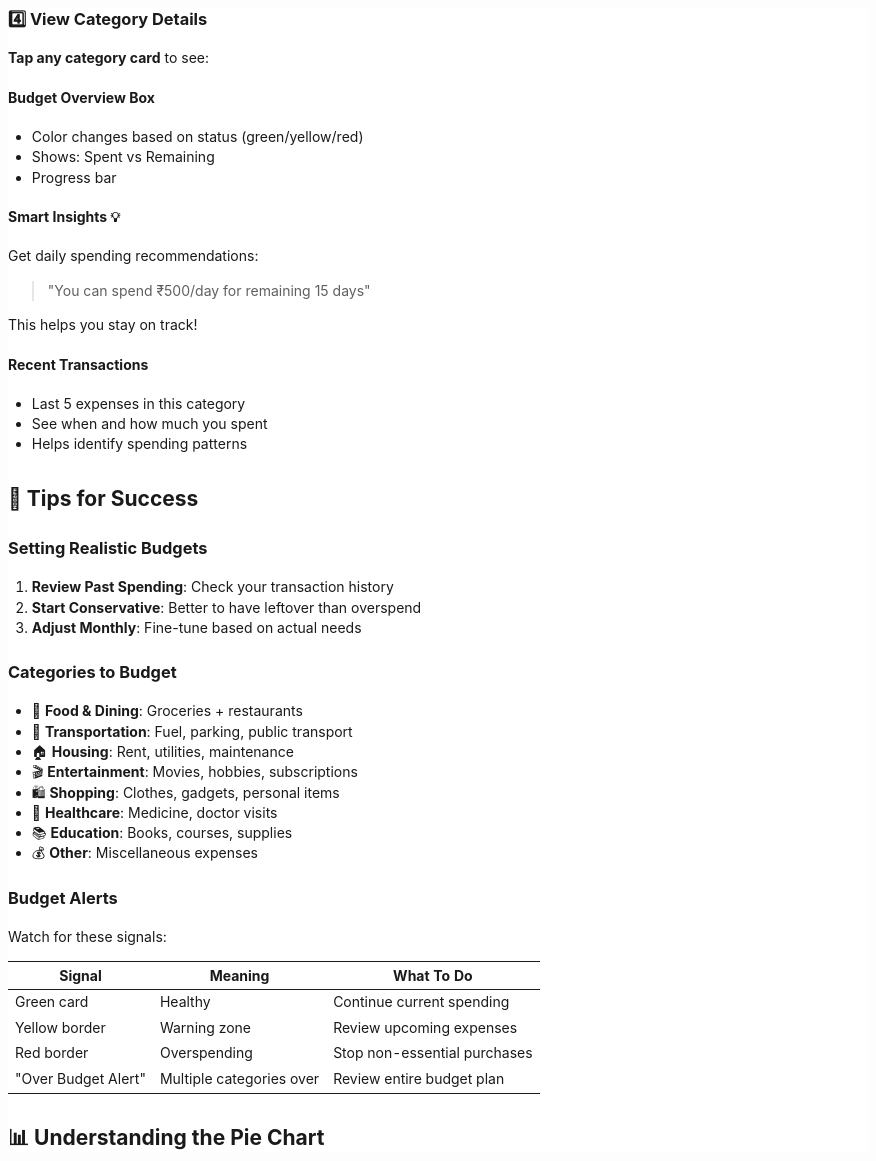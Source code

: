 ### 4️⃣ View Category Details

**Tap any category card** to see:

#### Budget Overview Box
- Color changes based on status (green/yellow/red)
- Shows: Spent vs Remaining
- Progress bar

#### Smart Insights 💡
Get daily spending recommendations:
> "You can spend ₹500/day for remaining 15 days"

This helps you stay on track!

#### Recent Transactions
- Last 5 expenses in this category
- See when and how much you spent
- Helps identify spending patterns

## 🎯 Tips for Success

### Setting Realistic Budgets
1. **Review Past Spending**: Check your transaction history
2. **Start Conservative**: Better to have leftover than overspend
3. **Adjust Monthly**: Fine-tune based on actual needs

### Categories to Budget
- 🍔 **Food & Dining**: Groceries + restaurants
- 🚗 **Transportation**: Fuel, parking, public transport
- 🏠 **Housing**: Rent, utilities, maintenance
- 🎬 **Entertainment**: Movies, hobbies, subscriptions
- 🛍️ **Shopping**: Clothes, gadgets, personal items
- 💊 **Healthcare**: Medicine, doctor visits
- 📚 **Education**: Books, courses, supplies
- 💰 **Other**: Miscellaneous expenses

### Budget Alerts
Watch for these signals:

| Signal | Meaning | What To Do |
|--------|---------|------------|
| Green card | Healthy | Continue current spending |
| Yellow border | Warning zone | Review upcoming expenses |
| Red border | Overspending | Stop non-essential purchases |
| "Over Budget Alert" | Multiple categories over | Review entire budget plan |

## 📊 Understanding the Pie Chart
